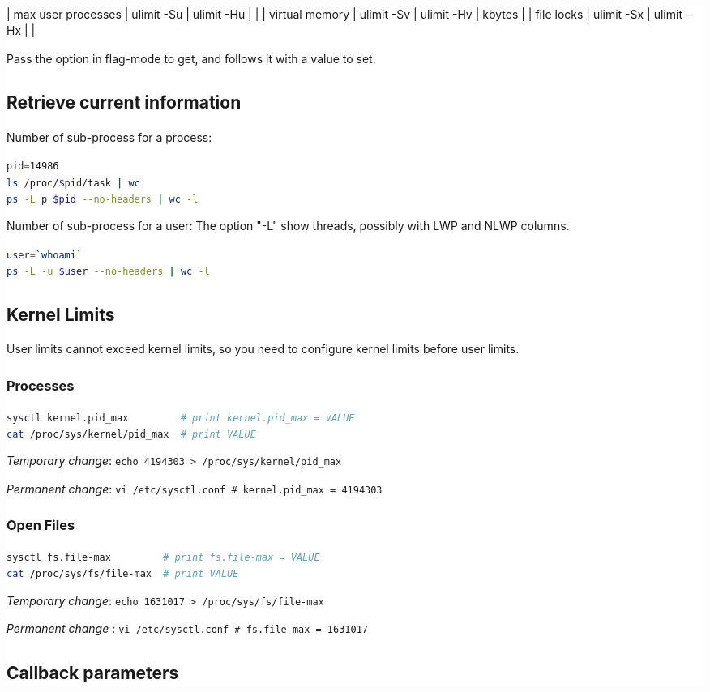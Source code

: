 | max user processes   | ulimit -Su | ulimit -Hu |         |
| virtual memory       | ulimit -Sv | ulimit -Hv | kbytes  |
| file locks           | ulimit -Sx | ulimit -Hx |         |

Pass the option in flag-mode to get, and follows it with a value to set.

## Retrieve current information

Number of sub-process for a process:

```bash
pid=14986
ls /proc/$pid/task | wc
ps -L p $pid --no-headers | wc -l
```

Number of sub-process for a user:
The option "-L" show threads, possibly with LWP and NLWP columns.

```bash
user=`whoami`
ps -L -u $user --no-headers | wc -l
```

## Kernel Limits

User limits cannot exceed kernel limits, so you need to configure kernel limits
before user limits.

### Processes

```bash
sysctl kernel.pid_max         # print kernel.pid_max = VALUE
cat /proc/sys/kernel/pid_max  # print VALUE
```

_Temporary change_: `echo 4194303 > /proc/sys/kernel/pid_max`

_Permanent change_: `vi /etc/sysctl.conf # kernel.pid_max = 4194303`

### Open Files

```bash
sysctl fs.file-max         # print fs.file-max = VALUE
cat /proc/sys/fs/file-max  # print VALUE
```

_Temporary change_: `echo 1631017 > /proc/sys/fs/file-max`

_Permanent change_ : `vi /etc/sysctl.conf # fs.file-max = 1631017`


## Callback parameters
